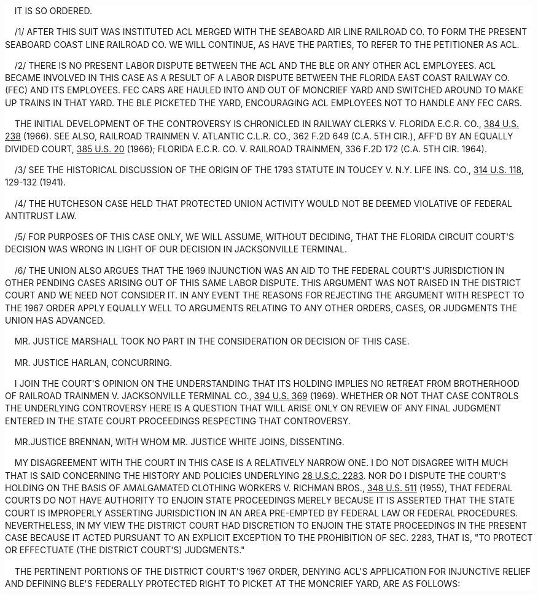     IT IS SO ORDERED.

    /1/  AFTER THIS SUIT WAS INSTITUTED ACL MERGED WITH THE SEABOARD AIR LINE RAILROAD CO. TO FORM THE PRESENT SEABOARD COAST LINE RAILROAD CO. WE WILL CONTINUE, AS HAVE THE PARTIES, TO REFER TO THE PETITIONER AS ACL.

    /2/  THERE IS NO PRESENT LABOR DISPUTE BETWEEN THE ACL AND THE BLE OR ANY OTHER ACL EMPLOYEES.  ACL BECAME INVOLVED IN THIS CASE AS A RESULT OF A LABOR DISPUTE BETWEEN THE FLORIDA EAST COAST RAILWAY CO. (FEC) AND ITS EMPLOYEES.  FEC CARS ARE HAULED INTO AND OUT OF MONCRIEF YARD AND SWITCHED AROUND TO MAKE UP TRAINS IN THAT YARD.  THE BLE PICKETED THE YARD, ENCOURAGING ACL EMPLOYEES NOT TO HANDLE ANY FEC CARS.

    THE INITIAL DEVELOPMENT OF THE CONTROVERSY IS CHRONICLED IN RAILWAY CLERKS V. FLORIDA E.C.R. CO., [384 U.S. 238][/us/courts/scotus/usReporter/384/238] (1966).  SEE ALSO, RAILROAD TRAINMEN V. ATLANTIC C.L.R. CO., 362 F.2D 649 (C.A. 5TH CIR.), AFF'D BY AN EQUALLY DIVIDED COURT, [385 U.S. 20][/us/courts/scotus/usReporter/385/20] (1966); FLORIDA E.C.R. CO. V. RAILROAD TRAINMEN, 336 F.2D 172 (C.A. 5TH CIR. 1964).

    /3/  SEE THE HISTORICAL DISCUSSION OF THE ORIGIN OF THE 1793 STATUTE IN TOUCEY V. N.Y. LIFE INS. CO., [314 U.S. 118][/us/courts/scotus/usReporter/314/118], 129-132 (1941).

    /4/  THE HUTCHESON CASE HELD THAT PROTECTED UNION ACTIVITY WOULD NOT BE DEEMED VIOLATIVE OF FEDERAL ANTITRUST LAW.

    /5/  FOR PURPOSES OF THIS CASE ONLY, WE WILL ASSUME, WITHOUT DECIDING, THAT THE FLORIDA CIRCUIT COURT'S DECISION WAS WRONG IN LIGHT OF OUR DECISION IN JACKSONVILLE TERMINAL.

    /6/  THE UNION ALSO ARGUES THAT THE 1969 INJUNCTION WAS AN AID TO THE FEDERAL COURT'S JURISDICTION IN OTHER PENDING CASES ARISING OUT OF THIS SAME LABOR DISPUTE.  THIS ARGUMENT WAS NOT RAISED IN THE DISTRICT COURT AND WE NEED NOT CONSIDER IT.  IN ANY EVENT THE REASONS FOR REJECTING THE ARGUMENT WITH RESPECT TO THE 1967 ORDER APPLY EQUALLY WELL TO ARGUMENTS RELATING TO ANY OTHER ORDERS, CASES, OR JUDGMENTS THE UNION HAS ADVANCED.

    MR. JUSTICE MARSHALL TOOK NO PART IN THE CONSIDERATION OR DECISION OF THIS CASE.

    MR. JUSTICE HARLAN, CONCURRING.

    I JOIN THE COURT'S OPINION ON THE UNDERSTANDING THAT ITS HOLDING IMPLIES NO RETREAT FROM BROTHERHOOD OF RAILROAD TRAINMEN V. JACKSONVILLE TERMINAL CO., [394 U.S. 369][/us/courts/scotus/usReporter/394/369] (1969).  WHETHER OR NOT THAT CASE CONTROLS THE UNDERLYING CONTROVERSY HERE IS A QUESTION THAT WILL ARISE ONLY ON REVIEW OF ANY FINAL JUDGMENT ENTERED IN THE STATE COURT PROCEEDINGS RESPECTING THAT CONTROVERSY.

    MR.JUSTICE BRENNAN, WITH WHOM MR. JUSTICE WHITE JOINS, DISSENTING.

    MY DISAGREEMENT WITH THE COURT IN THIS CASE IS A RELATIVELY NARROW ONE.  I DO NOT DISAGREE WITH MUCH THAT IS SAID CONCERNING THE HISTORY AND POLICIES UNDERLYING [28 U.S.C. 2283][/us/usc/t28/s2283].  NOR DO I DISPUTE THE COURT'S HOLDING ON THE BASIS OF AMALGAMATED CLOTHING WORKERS V. RICHMAN BROS., [348 U.S. 511][/us/courts/scotus/usReporter/348/511] (1955), THAT FEDERAL COURTS DO NOT HAVE AUTHORITY TO ENJOIN STATE PROCEEDINGS MERELY BECAUSE IT IS ASSERTED THAT THE STATE COURT IS IMPROPERLY ASSERTING JURISDICTION IN AN AREA PRE-EMPTED BY FEDERAL LAW OR FEDERAL PROCEDURES.  NEVERTHELESS, IN MY VIEW THE DISTRICT COURT HAD DISCRETION TO ENJOIN THE STATE PROCEEDINGS IN THE PRESENT CASE BECAUSE IT ACTED PURSUANT TO AN EXPLICIT EXCEPTION TO THE PROHIBITION OF SEC. 2283, THAT IS, "TO PROTECT OR EFFECTUATE (THE DISTRICT COURT'S) JUDGMENTS."

    THE PERTINENT PORTIONS OF THE DISTRICT COURT'S 1967 ORDER, DENYING ACL'S APPLICATION FOR INJUNCTIVE RELIEF AND DEFINING BLE'S FEDERALLY PROTECTED RIGHT TO PICKET AT THE MONCRIEF YARD, ARE AS FOLLOWS:


[/us/courts/scotus/usReporter/398/281]: https://publicdocs.github.io/go/links?ns=uslm-x&ref=%2Fus%2Fcourts%2Fscotus%2FusReporter%2F398%2F281
[/us/courts/scotus/usReporter/394/369]: https://publicdocs.github.io/go/links?ns=uslm-x&ref=%2Fus%2Fcourts%2Fscotus%2FusReporter%2F394%2F369
[/us/usc/t28/s2283]: https://publicdocs.github.io/go/links?ns=uslm&ref=%2Fus%2Fusc%2Ft28%2Fs2283
[/us/courts/scotus/usReporter/348/511]: https://publicdocs.github.io/go/links?ns=uslm-x&ref=%2Fus%2Fcourts%2Fscotus%2FusReporter%2F348%2F511
[/us/stat/1/335]: https://publicdocs.github.io/go/links?ns=uslm&ref=%2Fus%2Fstat%2F1%2F335
[/us/usc/t28/s2283]: https://publicdocs.github.io/go/links?ns=uslm&ref=%2Fus%2Fusc%2Ft28%2Fs2283
[/us/courts/scotus/usReporter/394/369]: https://publicdocs.github.io/go/links?ns=uslm-x&ref=%2Fus%2Fcourts%2Fscotus%2FusReporter%2F394%2F369
[/us/stat/44/577]: https://publicdocs.github.io/go/links?ns=uslm&ref=%2Fus%2Fstat%2F44%2F577
[/us/usc/t45/s151]: https://publicdocs.github.io/go/links?ns=uslm&ref=%2Fus%2Fusc%2Ft45%2Fs151
[/us/courts/scotus/usReporter/394/1024]: https://publicdocs.github.io/go/links?ns=uslm-x&ref=%2Fus%2Fcourts%2Fscotus%2FusReporter%2F394%2F1024
[/us/courts/scotus/usReporter/396/1201]: https://publicdocs.github.io/go/links?ns=uslm-x&ref=%2Fus%2Fcourts%2Fscotus%2FusReporter%2F396%2F1201
[/us/courts/scotus/usReporter/396/901]: https://publicdocs.github.io/go/links?ns=uslm-x&ref=%2Fus%2Fcourts%2Fscotus%2FusReporter%2F396%2F901
[/us/stat/1/73]: https://publicdocs.github.io/go/links?ns=uslm&ref=%2Fus%2Fstat%2F1%2F73
[/us/courts/scotus/usReporter/309/4]: https://publicdocs.github.io/go/links?ns=uslm-x&ref=%2Fus%2Fcourts%2Fscotus%2FusReporter%2F309%2F4
[/us/courts/scotus/usReporter/348/511]: https://publicdocs.github.io/go/links?ns=uslm-x&ref=%2Fus%2Fcourts%2Fscotus%2FusReporter%2F348%2F511
[/us/courts/scotus/usReporter/309/4]: https://publicdocs.github.io/go/links?ns=uslm-x&ref=%2Fus%2Fcourts%2Fscotus%2FusReporter%2F309%2F4
[/us/courts/scotus/usReporter/296/393]: https://publicdocs.github.io/go/links?ns=uslm-x&ref=%2Fus%2Fcourts%2Fscotus%2FusReporter%2F296%2F393
[/us/usc/t45/s153]: https://publicdocs.github.io/go/links?ns=uslm&ref=%2Fus%2Fusc%2Ft45%2Fs153
[/us/usc/t45/s151]: https://publicdocs.github.io/go/links?ns=uslm&ref=%2Fus%2Fusc%2Ft45%2Fs151
[/us/usc/t29/s101]: https://publicdocs.github.io/go/links?ns=uslm&ref=%2Fus%2Fusc%2Ft29%2Fs101
[/us/usc/t29/s52]: https://publicdocs.github.io/go/links?ns=uslm&ref=%2Fus%2Fusc%2Ft29%2Fs52
[/us/stat/47/70]: https://publicdocs.github.io/go/links?ns=uslm&ref=%2Fus%2Fstat%2F47%2F70
[/us/usc/t29/s101]: https://publicdocs.github.io/go/links?ns=uslm&ref=%2Fus%2Fusc%2Ft29%2Fs101
[/us/stat/38/738]: https://publicdocs.github.io/go/links?ns=uslm&ref=%2Fus%2Fstat%2F38%2F738
[/us/usc/t29/s52]: https://publicdocs.github.io/go/links?ns=uslm&ref=%2Fus%2Fusc%2Ft29%2Fs52
[/us/courts/scotus/usReporter/312/219]: https://publicdocs.github.io/go/links?ns=uslm-x&ref=%2Fus%2Fcourts%2Fscotus%2FusReporter%2F312%2F219
[/us/usc/t28/s2283]: https://publicdocs.github.io/go/links?ns=uslm&ref=%2Fus%2Fusc%2Ft28%2Fs2283
[/us/courts/scotus/usReporter/383/715]: https://publicdocs.github.io/go/links?ns=uslm-x&ref=%2Fus%2Fcourts%2Fscotus%2FusReporter%2F383%2F715
[/us/courts/scotus/usReporter/375/411]: https://publicdocs.github.io/go/links?ns=uslm-x&ref=%2Fus%2Fcourts%2Fscotus%2FusReporter%2F375%2F411
[/us/courts/scotus/usReporter/260/226]: https://publicdocs.github.io/go/links?ns=uslm-x&ref=%2Fus%2Fcourts%2Fscotus%2FusReporter%2F260%2F226
[/us/courts/scotus/usReporter/377/408]: https://publicdocs.github.io/go/links?ns=uslm-x&ref=%2Fus%2Fcourts%2Fscotus%2FusReporter%2F377%2F408
[/us/courts/scotus/usReporter/294/698]: https://publicdocs.github.io/go/links?ns=uslm-x&ref=%2Fus%2Fcourts%2Fscotus%2FusReporter%2F294%2F698
[/us/courts/scotus/usReporter/308/542]: https://publicdocs.github.io/go/links?ns=uslm-x&ref=%2Fus%2Fcourts%2Fscotus%2FusReporter%2F308%2F542
[/us/courts/scotus/usReporter/384/238]: https://publicdocs.github.io/go/links?ns=uslm-x&ref=%2Fus%2Fcourts%2Fscotus%2FusReporter%2F384%2F238
[/us/courts/scotus/usReporter/385/20]: https://publicdocs.github.io/go/links?ns=uslm-x&ref=%2Fus%2Fcourts%2Fscotus%2FusReporter%2F385%2F20
[/us/courts/scotus/usReporter/314/118]: https://publicdocs.github.io/go/links?ns=uslm-x&ref=%2Fus%2Fcourts%2Fscotus%2FusReporter%2F314%2F118
[/us/courts/scotus/usReporter/394/369]: https://publicdocs.github.io/go/links?ns=uslm-x&ref=%2Fus%2Fcourts%2Fscotus%2FusReporter%2F394%2F369
[/us/usc/t28/s2283]: https://publicdocs.github.io/go/links?ns=uslm&ref=%2Fus%2Fusc%2Ft28%2Fs2283
[/us/courts/scotus/usReporter/348/511]: https://publicdocs.github.io/go/links?ns=uslm-x&ref=%2Fus%2Fcourts%2Fscotus%2FusReporter%2F348%2F511
[/us/usc/t45/s151]: https://publicdocs.github.io/go/links?ns=uslm&ref=%2Fus%2Fusc%2Ft45%2Fs151
[/us/courts/scotus/usReporter/372/284]: https://publicdocs.github.io/go/links?ns=uslm-x&ref=%2Fus%2Fcourts%2Fscotus%2FusReporter%2F372%2F284
[/us/courts/scotus/usReporter/385/20]: https://publicdocs.github.io/go/links?ns=uslm-x&ref=%2Fus%2Fcourts%2Fscotus%2FusReporter%2F385%2F20
[/us/usc/t29/s101]: https://publicdocs.github.io/go/links?ns=uslm&ref=%2Fus%2Fusc%2Ft29%2Fs101
[/us/usc/t29/s52]: https://publicdocs.github.io/go/links?ns=uslm&ref=%2Fus%2Fusc%2Ft29%2Fs52
[/us/courts/scotus/usReporter/385/20]: https://publicdocs.github.io/go/links?ns=uslm-x&ref=%2Fus%2Fcourts%2Fscotus%2FusReporter%2F385%2F20
[/us/courts/scotus/usReporter/372/284]: https://publicdocs.github.io/go/links?ns=uslm-x&ref=%2Fus%2Fcourts%2Fscotus%2FusReporter%2F372%2F284
[/us/usc/t29/s52]: https://publicdocs.github.io/go/links?ns=uslm&ref=%2Fus%2Fusc%2Ft29%2Fs52
[/us/usc/t28/s2283]: https://publicdocs.github.io/go/links?ns=uslm&ref=%2Fus%2Fusc%2Ft28%2Fs2283
[/us/courts/scotus/usReporter/347/501]: https://publicdocs.github.io/go/links?ns=uslm-x&ref=%2Fus%2Fcourts%2Fscotus%2FusReporter%2F347%2F501
[/us/courts/scotus/usReporter/347/501]: https://publicdocs.github.io/go/links?ns=uslm-x&ref=%2Fus%2Fcourts%2Fscotus%2FusReporter%2F347%2F501
[/us/usc/t29/s160]: https://publicdocs.github.io/go/links?ns=uslm&ref=%2Fus%2Fusc%2Ft29%2Fs160
